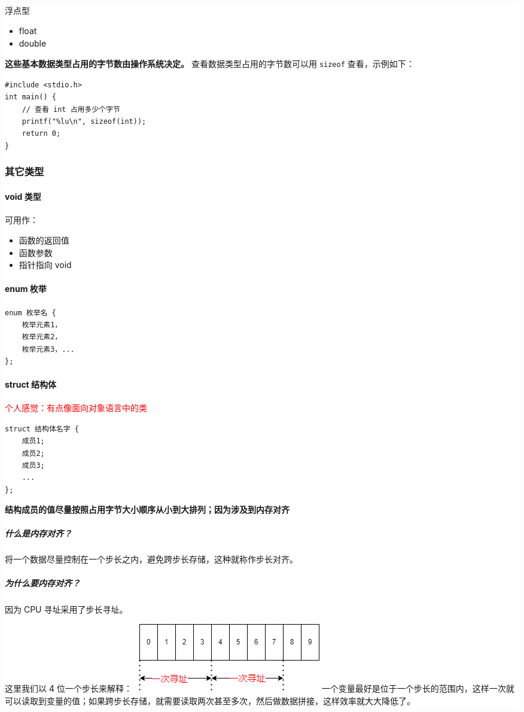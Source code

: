 浮点型

- float
- double

<strong>这些基本数据类型占用的字节数由操作系统决定。</strong>
查看数据类型占用的字节数可以用 `sizeof` 查看，示例如下：

    #include <stdio.h>
    int main() {
        // 查看 int 占用多少个字节
        printf("%lu\n", sizeof(int));
        return 0;
    }

### 其它类型

#### void 类型

可用作：

- 函数的返回值
- 函数参数
- 指针指向 void

#### enum 枚举

    enum 枚举名 {
        枚举元素1，
        枚举元素2，
        枚举元素3，...
    };

#### struct 结构体

<p style="color:red;">个人感觉：有点像面向对象语言中的类</p>

    struct 结构体名字 {
        成员1;
        成员2;
        成员3;
        ...
    };

<strong>
结构成员的值尽量按照占用字节大小顺序从小到大排列；因为涉及到内存对齐
</strong>

##### 什么是内存对齐？

将一个数据尽量控制在一个步长之内，避免跨步长存储，这种就称作步长对齐。

##### 为什么要内存对齐？

因为 CPU 寻址采用了步长寻址。

这里我们以 4 位一个步长来解释：
![](./img/%E5%86%85%E5%AD%98%E5%AF%B9%E9%BD%90%E5%AF%BB%E5%9D%80.png)
一个变量最好是位于一个步长的范围内，这样一次就可以读取到变量的值；如果跨步长存储，就需要读取两次甚至多次，然后做数据拼接，这样效率就大大降低了。
